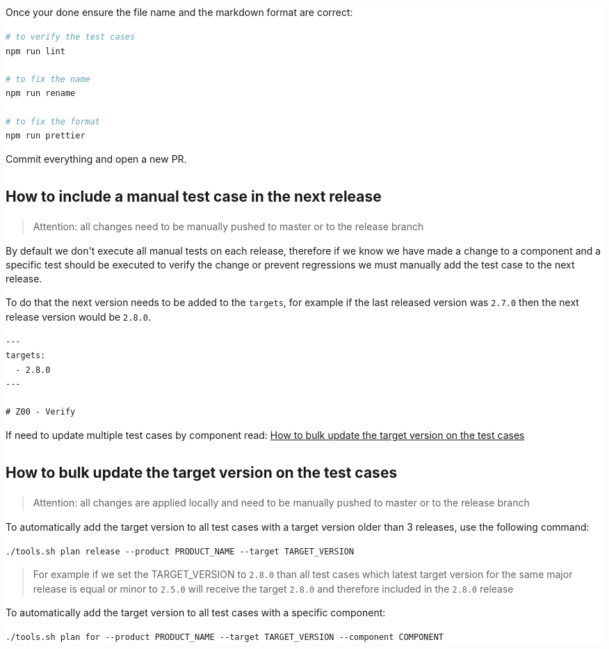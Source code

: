Once your done ensure the file name and the markdown format are correct:

```bash
# to verify the test cases
npm run lint

# to fix the name
npm run rename

# to fix the format
npm run prettier
```

Commit everything and open a new PR.

## How to include a manual test case in the next release

> Attention: all changes need to be manually pushed to master or to the release branch

By default we don't execute all manual tests on each release, therefore if we know we have made a change to a component and a specific test should be executed to verify the change or prevent regressions we must manually add the test case to the next release.

To do that the next version needs to be added to the `targets`, for example if the last released version was `2.7.0` then the next release version would be `2.8.0`.

```
---
targets:
  - 2.8.0
---

# Z00 - Verify
```

If need to update multiple test cases by component read: [How to bulk update the target version on the test cases](#how-to-bulk-update-the-target-version-on-the-test-cases)

## How to bulk update the target version on the test cases

> Attention: all changes are applied locally and need to be manually pushed to master or to the release branch

To automatically add the target version to all test cases with a target version older than 3 releases, use the following command:

```
./tools.sh plan release --product PRODUCT_NAME --target TARGET_VERSION
```

> For example if we set the TARGET_VERSION to `2.8.0` than all test cases which latest target version for the same major release is equal or minor to `2.5.0` will receive the target `2.8.0` and therefore included in the `2.8.0` release

To automatically add the target version to all test cases with a specific component:

```
./tools.sh plan for --product PRODUCT_NAME --target TARGET_VERSION --component COMPONENT
```
